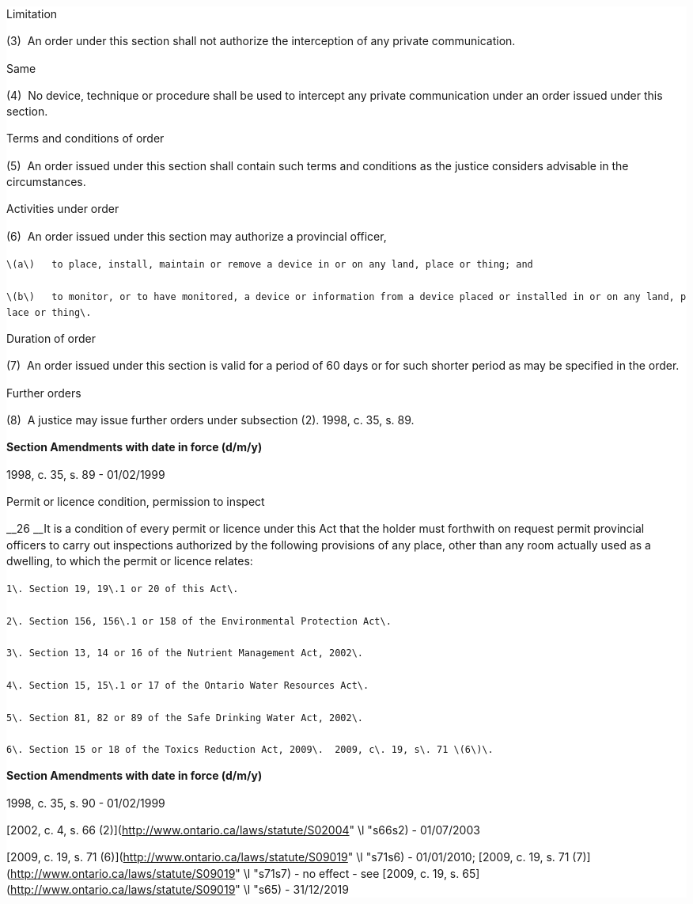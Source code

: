Limitation

\(3\)  An order under this section shall not authorize the interception of any private communication\.

Same

\(4\)  No device, technique or procedure shall be used to intercept any private communication under an order issued under this section\.

Terms and conditions of order

\(5\)  An order issued under this section shall contain such terms and conditions as the justice considers advisable in the circumstances\.

Activities under order

\(6\)  An order issued under this section may authorize a provincial officer,

	\(a\)	to place, install, maintain or remove a device in or on any land, place or thing; and

	\(b\)	to monitor, or to have monitored, a device or information from a device placed or installed in or on any land, place or thing\.

Duration of order

\(7\)  An order issued under this section is valid for a period of 60 days or for such shorter period as may be specified in the order\.

Further orders

\(8\)  A justice may issue further orders under subsection \(2\)\.  1998, c\. 35, s\. 89\.

__Section Amendments with date in force \(d/m/y\)__

1998, c\. 35, s\. 89 \- 01/02/1999

Permit or licence condition, permission to inspect

<a id="BK39"></a>__26 __It is a condition of every permit or licence under this Act that the holder must forthwith on request permit provincial officers to carry out inspections authorized by the following provisions of any place, other than any room actually used as a dwelling, to which the permit or licence relates:

	1\.	Section 19, 19\.1 or 20 of this Act\.

	2\.	Section 156, 156\.1 or 158 of the Environmental Protection Act\.

	3\.	Section 13, 14 or 16 of the Nutrient Management Act, 2002\.

	4\.	Section 15, 15\.1 or 17 of the Ontario Water Resources Act\.

	5\.	Section 81, 82 or 89 of the Safe Drinking Water Act, 2002\.

	6\.	Section 15 or 18 of the Toxics Reduction Act, 2009\.  2009, c\. 19, s\. 71 \(6\)\.

__Section Amendments with date in force \(d/m/y\)__

1998, c\. 35, s\. 90 \- 01/02/1999

[2002, c\. 4, s\. 66 \(2\)](http://www.ontario.ca/laws/statute/S02004" \l "s66s2) \- 01/07/2003

[2009, c\. 19, s\. 71 \(6\)](http://www.ontario.ca/laws/statute/S09019" \l "s71s6) \- 01/01/2010; [2009, c\. 19, s\. 71 \(7\)](http://www.ontario.ca/laws/statute/S09019" \l "s71s7) \- no effect \- see [2009, c\. 19, s\. 65](http://www.ontario.ca/laws/statute/S09019" \l "s65) \- 31/12/2019
